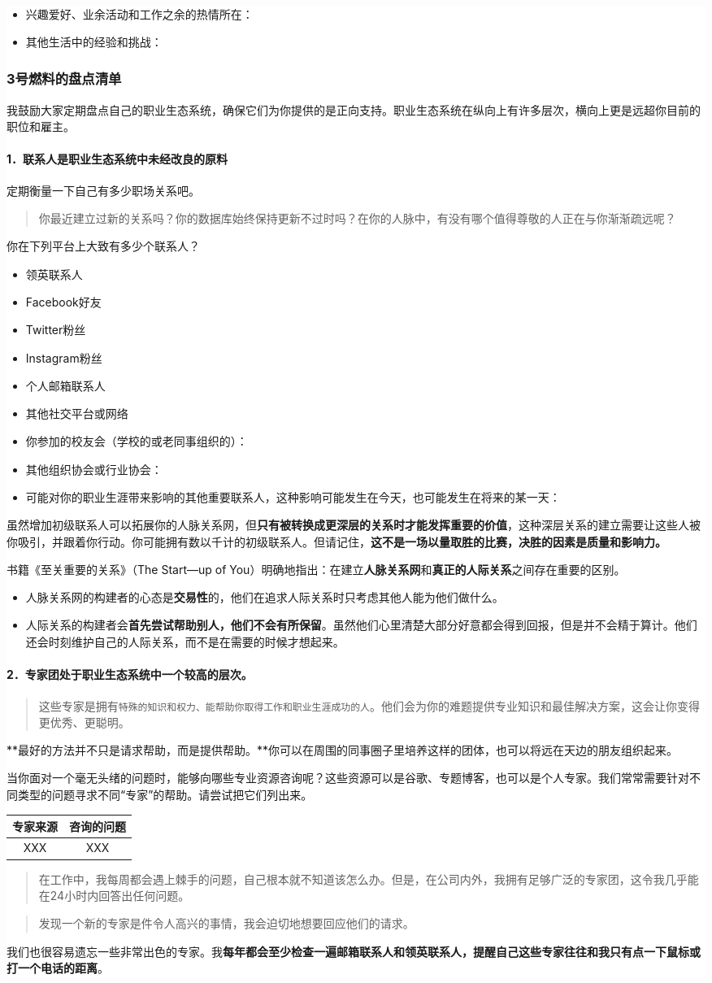 - 兴趣爱好、业余活动和工作之余的热情所在： 

- 其他生活中的经验和挑战：

### 3号燃料的盘点清单

我鼓励大家定期盘点自己的职业生态系统，确保它们为你提供的是正向支持。职业生态系统在纵向上有许多层次，横向上更是远超你目前的职位和雇主。

#### 1．联系人是职业生态系统中未经改良的原料

定期衡量一下自己有多少职场关系吧。

> 你最近建立过新的关系吗？你的数据库始终保持更新不过时吗？在你的人脉中，有没有哪个值得尊敬的人正在与你渐渐疏远呢？


你在下列平台上大致有多少个联系人？ 

- 领英联系人
 
- Facebook好友 
 
- Twitter粉丝 

- Instagram粉丝 

- 个人邮箱联系人 

- 其他社交平台或网络 

- 你参加的校友会（学校的或老同事组织的）： 

- 其他组织协会或行业协会： 

- 可能对你的职业生涯带来影响的其他重要联系人，这种影响可能发生在今天，也可能发生在将来的某一天：

虽然增加初级联系人可以拓展你的人脉关系网，但**只有被转换成更深层的关系时才能发挥重要的价值**，这种深层关系的建立需要让这些人被你吸引，并跟着你行动。你可能拥有数以千计的初级联系人。但请记住，**这不是一场以量取胜的比赛，决胜的因素是质量和影响力。**


书籍《至关重要的关系》（The Start—up of You）明确地指出：在建立**人脉关系网**和**真正的人际关系**之间存在重要的区别。

- 人脉关系网的构建者的心态是**交易性**的，他们在追求人际关系时只考虑其他人能为他们做什么。

- 人际关系的构建者会**首先尝试帮助别人，他们不会有所保留**。虽然他们心里清楚大部分好意都会得到回报，但是并不会精于算计。他们还会时刻维护自己的人际关系，而不是在需要的时候才想起来。

#### 2．专家团处于职业生态系统中一个较高的层次。

> 这些专家是拥有`特殊的知识和权力、能帮助你取得工作和职业生涯成功的人`。他们会为你的难题提供专业知识和最佳解决方案，这会让你变得更优秀、更聪明。

**最好的方法并不只是请求帮助，而是提供帮助。**你可以在周围的同事圈子里培养这样的团体，也可以将远在天边的朋友组织起来。

当你面对一个毫无头绪的问题时，能够向哪些专业资源咨询呢？这些资源可以是谷歌、专题博客，也可以是个人专家。我们常常需要针对不同类型的问题寻求不同“专家”的帮助。请尝试把它们列出来。

专家来源|咨询的问题
:--:|:--:|
XXX|XXX

> 在工作中，我每周都会遇上棘手的问题，自己根本就不知道该怎么办。但是，在公司内外，我拥有足够广泛的专家团，这令我几乎能在24小时内回答出任何问题。

> 发现一个新的专家是件令人高兴的事情，我会迫切地想要回应他们的请求。

我们也很容易遗忘一些非常出色的专家。我**每年都会至少检查一遍邮箱联系人和领英联系人，提醒自己这些专家往往和我只有点一下鼠标或打一个电话的距离**。

